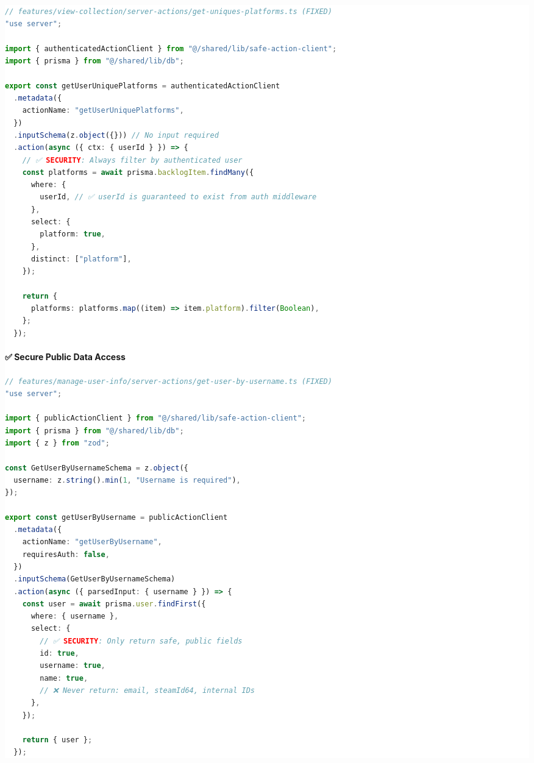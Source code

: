 ```typescript
// features/view-collection/server-actions/get-uniques-platforms.ts (FIXED)
"use server";

import { authenticatedActionClient } from "@/shared/lib/safe-action-client";
import { prisma } from "@/shared/lib/db";

export const getUserUniquePlatforms = authenticatedActionClient
  .metadata({
    actionName: "getUserUniquePlatforms",
  })
  .inputSchema(z.object({})) // No input required
  .action(async ({ ctx: { userId } }) => {
    // ✅ SECURITY: Always filter by authenticated user
    const platforms = await prisma.backlogItem.findMany({
      where: {
        userId, // ✅ userId is guaranteed to exist from auth middleware
      },
      select: {
        platform: true,
      },
      distinct: ["platform"],
    });

    return {
      platforms: platforms.map((item) => item.platform).filter(Boolean),
    };
  });
```

#### ✅ Secure Public Data Access

```typescript
// features/manage-user-info/server-actions/get-user-by-username.ts (FIXED)
"use server";

import { publicActionClient } from "@/shared/lib/safe-action-client";
import { prisma } from "@/shared/lib/db";
import { z } from "zod";

const GetUserByUsernameSchema = z.object({
  username: z.string().min(1, "Username is required"),
});

export const getUserByUsername = publicActionClient
  .metadata({
    actionName: "getUserByUsername",
    requiresAuth: false,
  })
  .inputSchema(GetUserByUsernameSchema)
  .action(async ({ parsedInput: { username } }) => {
    const user = await prisma.user.findFirst({
      where: { username },
      select: {
        // ✅ SECURITY: Only return safe, public fields
        id: true,
        username: true,
        name: true,
        // ❌ Never return: email, steamId64, internal IDs
      },
    });

    return { user };
  });
```
